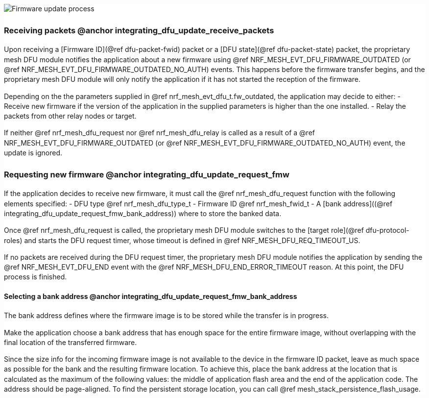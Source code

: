 ![Firmware update process](images/dfu_process_receive.svg)

### Receiving packets @anchor integrating_dfu_update_receive_packets

Upon receiving a [Firmware ID](@ref dfu-packet-fwid) packet or a [DFU state](@ref dfu-packet-state)
packet, the proprietary mesh DFU module notifies the application about a new firmware using
@ref NRF_MESH_EVT_DFU_FIRMWARE_OUTDATED (or @ref NRF_MESH_EVT_DFU_FIRMWARE_OUTDATED_NO_AUTH) events.
This happens before the firmware transfer begins, and the proprietary mesh DFU module will only notify
the application if it has not started the reception of the firmware.

Depending on the the parameters supplied in @ref nrf_mesh_evt_dfu_t.fw_outdated, the application
may decide to either:
    - Receive new firmware if the version of the application in the supplied parameters is higher
    than the one installed.
    - Relay the packets from other relay nodes or target.

If neither @ref nrf_mesh_dfu_request nor @ref nrf_mesh_dfu_relay is called as a
result of a @ref NRF_MESH_EVT_DFU_FIRMWARE_OUTDATED
(or @ref NRF_MESH_EVT_DFU_FIRMWARE_OUTDATED_NO_AUTH) event, the update is ignored.

### Requesting new firmware @anchor integrating_dfu_update_request_fmw

If the application decides to receive new firmware, it must call the @ref nrf_mesh_dfu_request
function with the following elements specified:
    - DFU type @ref nrf_mesh_dfu_type_t
    - Firmware ID @ref nrf_mesh_fwid_t
    - A [bank address]((@ref integrating_dfu_update_request_fmw_bank_address)) where to store
    the banked data.

Once @ref nrf_mesh_dfu_request is called, the proprietary mesh DFU module switches
to the [target role](@ref dfu-protocol-roles) and starts the DFU request timer,
whose timeout is defined in @ref NRF_MESH_DFU_REQ_TIMEOUT_US.

If no packets are received during the DFU request timer, the proprietary mesh DFU module
notifies the application by sending the @ref NRF_MESH_EVT_DFU_END event with the
@ref NRF_MESH_DFU_END_ERROR_TIMEOUT reason. At this point, the DFU process is finished.

#### Selecting a bank address @anchor integrating_dfu_update_request_fmw_bank_address

The bank address defines where the firmware image is to be stored while the
transfer is in progress.

Make the application choose a bank address that has enough space for the entire firmware image,
without overlapping with the final location of the transferred firmware.

Since the size info for the incoming firmware image is not available to the device
in the firmware ID packet, leave as much space as possible for the bank
and the resulting firmware location. To achieve this, place the bank address
at the location that is calculated as the maximum of the following values:
the middle of application flash area and the end of the application code.
The address should be page-aligned.
To find the persistent storage location, you can call @ref mesh_stack_persistence_flash_usage.
